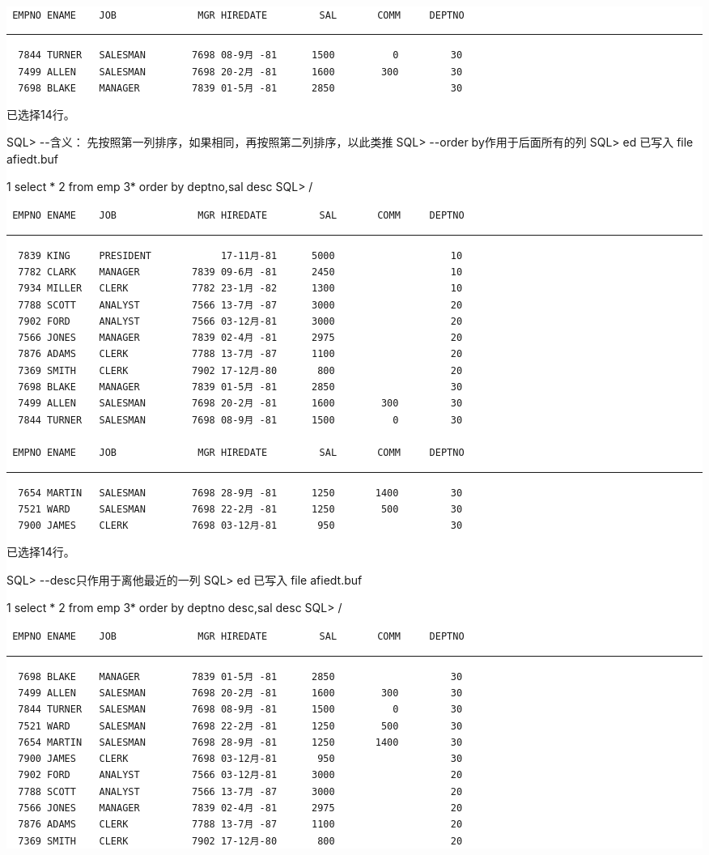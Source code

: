      EMPNO ENAME    JOB              MGR HIREDATE         SAL       COMM     DEPTNO                                     
---------- -------- --------- ---------- -------------- ----- ---------- ----------                                     
      7844 TURNER   SALESMAN        7698 08-9月 -81      1500          0         30                                     
      7499 ALLEN    SALESMAN        7698 20-2月 -81      1600        300         30                                     
      7698 BLAKE    MANAGER         7839 01-5月 -81      2850                    30                                     

已选择14行。

SQL> --含义： 先按照第一列排序，如果相同，再按照第二列排序，以此类推
SQL> --order by作用于后面所有的列
SQL> ed
已写入 file afiedt.buf

  1  select *
  2  from emp
  3* order by deptno,sal desc
SQL> /

     EMPNO ENAME    JOB              MGR HIREDATE         SAL       COMM     DEPTNO                                     
---------- -------- --------- ---------- -------------- ----- ---------- ----------                                     
      7839 KING     PRESIDENT            17-11月-81      5000                    10                                     
      7782 CLARK    MANAGER         7839 09-6月 -81      2450                    10                                     
      7934 MILLER   CLERK           7782 23-1月 -82      1300                    10                                     
      7788 SCOTT    ANALYST         7566 13-7月 -87      3000                    20                                     
      7902 FORD     ANALYST         7566 03-12月-81      3000                    20                                     
      7566 JONES    MANAGER         7839 02-4月 -81      2975                    20                                     
      7876 ADAMS    CLERK           7788 13-7月 -87      1100                    20                                     
      7369 SMITH    CLERK           7902 17-12月-80       800                    20                                     
      7698 BLAKE    MANAGER         7839 01-5月 -81      2850                    30                                     
      7499 ALLEN    SALESMAN        7698 20-2月 -81      1600        300         30                                     
      7844 TURNER   SALESMAN        7698 08-9月 -81      1500          0         30                                     

     EMPNO ENAME    JOB              MGR HIREDATE         SAL       COMM     DEPTNO                                     
---------- -------- --------- ---------- -------------- ----- ---------- ----------                                     
      7654 MARTIN   SALESMAN        7698 28-9月 -81      1250       1400         30                                     
      7521 WARD     SALESMAN        7698 22-2月 -81      1250        500         30                                     
      7900 JAMES    CLERK           7698 03-12月-81       950                    30                                     

已选择14行。

SQL> --desc只作用于离他最近的一列
SQL> ed
已写入 file afiedt.buf

  1  select *
  2  from emp
  3* order by deptno desc,sal desc
SQL> /

     EMPNO ENAME    JOB              MGR HIREDATE         SAL       COMM     DEPTNO                                     
---------- -------- --------- ---------- -------------- ----- ---------- ----------                                     
      7698 BLAKE    MANAGER         7839 01-5月 -81      2850                    30                                     
      7499 ALLEN    SALESMAN        7698 20-2月 -81      1600        300         30                                     
      7844 TURNER   SALESMAN        7698 08-9月 -81      1500          0         30                                     
      7521 WARD     SALESMAN        7698 22-2月 -81      1250        500         30                                     
      7654 MARTIN   SALESMAN        7698 28-9月 -81      1250       1400         30                                     
      7900 JAMES    CLERK           7698 03-12月-81       950                    30                                     
      7902 FORD     ANALYST         7566 03-12月-81      3000                    20                                     
      7788 SCOTT    ANALYST         7566 13-7月 -87      3000                    20                                     
      7566 JONES    MANAGER         7839 02-4月 -81      2975                    20                                     
      7876 ADAMS    CLERK           7788 13-7月 -87      1100                    20                                     
      7369 SMITH    CLERK           7902 17-12月-80       800                    20                                     
